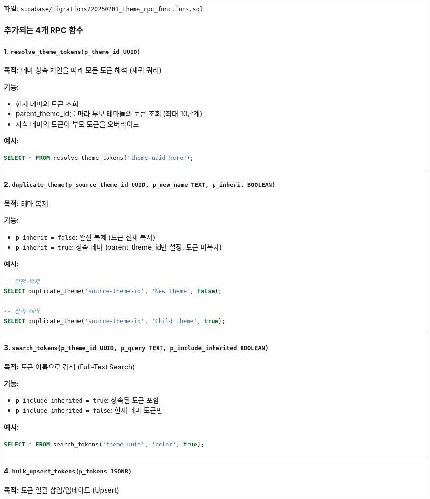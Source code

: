 파일: `supabase/migrations/20250201_theme_rpc_functions.sql`

### 추가되는 4개 RPC 함수

#### 1. `resolve_theme_tokens(p_theme_id UUID)`
**목적:** 테마 상속 체인을 따라 모든 토큰 해석 (재귀 쿼리)

**기능:**
- 현재 테마의 토큰 조회
- parent_theme_id를 따라 부모 테마들의 토큰 조회 (최대 10단계)
- 자식 테마의 토큰이 부모 토큰을 오버라이드

**예시:**
```sql
SELECT * FROM resolve_theme_tokens('theme-uuid-here');
```

---

#### 2. `duplicate_theme(p_source_theme_id UUID, p_new_name TEXT, p_inherit BOOLEAN)`
**목적:** 테마 복제

**기능:**
- `p_inherit = false`: 완전 복제 (토큰 전체 복사)
- `p_inherit = true`: 상속 테마 (parent_theme_id만 설정, 토큰 미복사)

**예시:**
```sql
-- 완전 복제
SELECT duplicate_theme('source-theme-id', 'New Theme', false);

-- 상속 테마
SELECT duplicate_theme('source-theme-id', 'Child Theme', true);
```

---

#### 3. `search_tokens(p_theme_id UUID, p_query TEXT, p_include_inherited BOOLEAN)`
**목적:** 토큰 이름으로 검색 (Full-Text Search)

**기능:**
- `p_include_inherited = true`: 상속된 토큰 포함
- `p_include_inherited = false`: 현재 테마 토큰만

**예시:**
```sql
SELECT * FROM search_tokens('theme-uuid', 'color', true);
```

---

#### 4. `bulk_upsert_tokens(p_tokens JSONB)`
**목적:** 토큰 일괄 삽입/업데이트 (Upsert)
